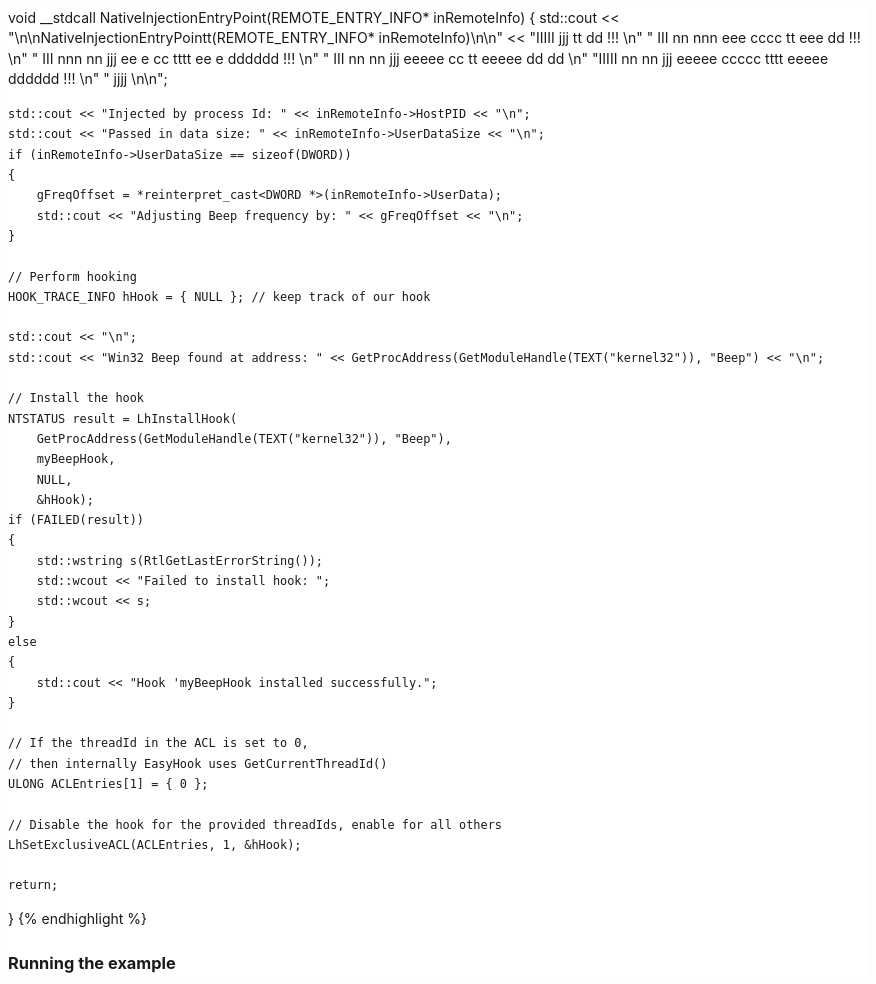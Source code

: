 void __stdcall NativeInjectionEntryPoint(REMOTE_ENTRY_INFO* inRemoteInfo)
{
	std::cout << "\n\nNativeInjectionEntryPointt(REMOTE_ENTRY_INFO* inRemoteInfo)\n\n" <<
		"IIIII           jjj               tt                dd !!! \n"
		" III  nn nnn          eee    cccc tt      eee       dd !!! \n"
		" III  nnn  nn   jjj ee   e cc     tttt  ee   e  dddddd !!! \n"
		" III  nn   nn   jjj eeeee  cc     tt    eeeee  dd   dd     \n"
		"IIIII nn   nn   jjj  eeeee  ccccc  tttt  eeeee  dddddd !!! \n"
		"              jjjj                                         \n\n";

	std::cout << "Injected by process Id: " << inRemoteInfo->HostPID << "\n";
	std::cout << "Passed in data size: " << inRemoteInfo->UserDataSize << "\n";
	if (inRemoteInfo->UserDataSize == sizeof(DWORD))
	{
		gFreqOffset = *reinterpret_cast<DWORD *>(inRemoteInfo->UserData);
		std::cout << "Adjusting Beep frequency by: " << gFreqOffset << "\n";
	}

	// Perform hooking
	HOOK_TRACE_INFO hHook = { NULL }; // keep track of our hook

	std::cout << "\n";
	std::cout << "Win32 Beep found at address: " << GetProcAddress(GetModuleHandle(TEXT("kernel32")), "Beep") << "\n";

	// Install the hook
	NTSTATUS result = LhInstallHook(
		GetProcAddress(GetModuleHandle(TEXT("kernel32")), "Beep"),
		myBeepHook,
		NULL,
		&hHook);
	if (FAILED(result))
	{
		std::wstring s(RtlGetLastErrorString());
		std::wcout << "Failed to install hook: ";
		std::wcout << s;
	}
	else 
	{
		std::cout << "Hook 'myBeepHook installed successfully.";
	}

	// If the threadId in the ACL is set to 0,
	// then internally EasyHook uses GetCurrentThreadId()
	ULONG ACLEntries[1] = { 0 };

	// Disable the hook for the provided threadIds, enable for all others
	LhSetExclusiveACL(ACLEntries, 1, &hHook);

	return;
}
{% endhighlight %}

<h3>Running the example</h3>
